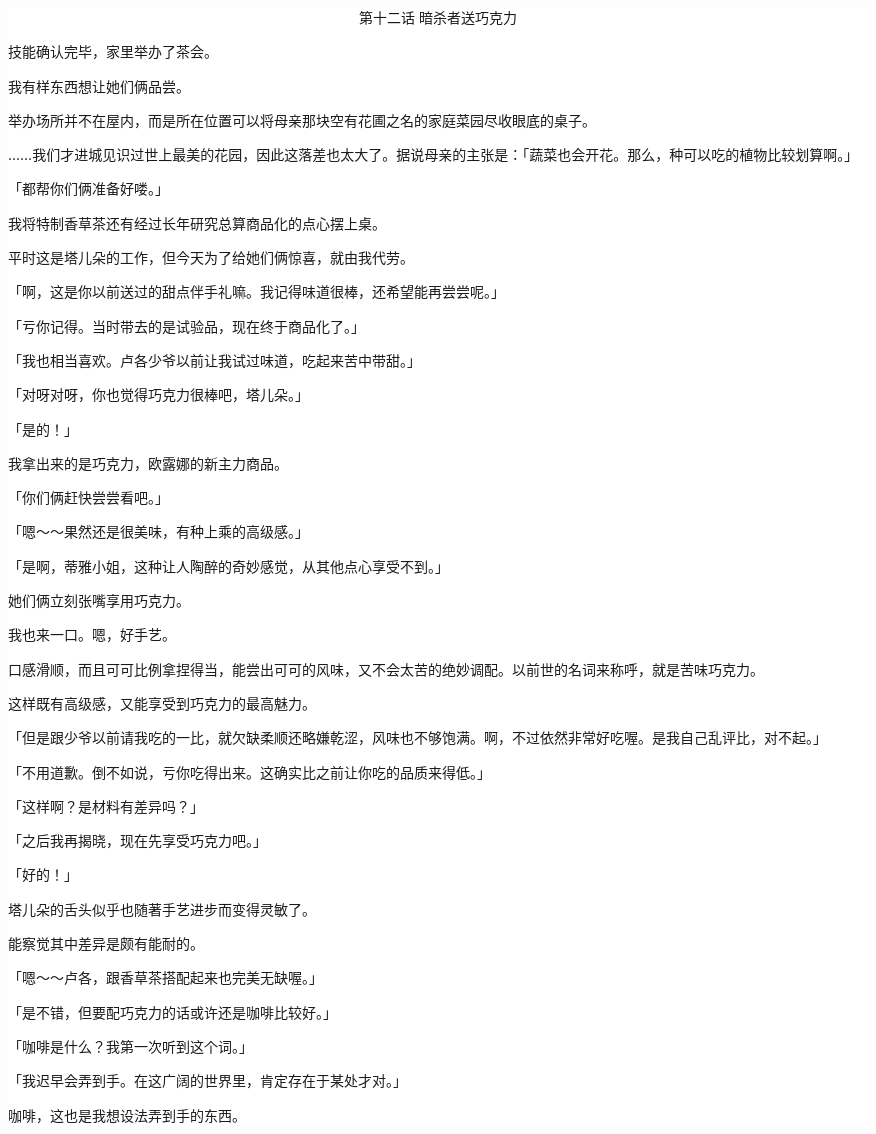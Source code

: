 <p align="center">第十二话 暗杀者送巧克力</p>

技能确认完毕，家里举办了茶会。

我有样东西想让她们俩品尝。

举办场所并不在屋内，而是所在位置可以将母亲那块空有花圃之名的家庭菜园尽收眼底的桌子。

……我们才进城见识过世上最美的花园，因此这落差也太大了。据说母亲的主张是：「蔬菜也会开花。那么，种可以吃的植物比较划算啊。」

「都帮你们俩准备好喽。」

我将特制香草茶还有经过长年研究总算商品化的点心摆上桌。

平时这是塔儿朵的工作，但今天为了给她们俩惊喜，就由我代劳。

「啊，这是你以前送过的甜点伴手礼嘛。我记得味道很棒，还希望能再尝尝呢。」

「亏你记得。当时带去的是试验品，现在终于商品化了。」

「我也相当喜欢。卢各少爷以前让我试过味道，吃起来苦中带甜。」

「对呀对呀，你也觉得巧克力很棒吧，塔儿朵。」

「是的！」

我拿出来的是巧克力，欧露娜的新主力商品。

「你们俩赶快尝尝看吧。」

「嗯～～果然还是很美味，有种上乘的高级感。」

「是啊，蒂雅小姐，这种让人陶醉的奇妙感觉，从其他点心享受不到。」

她们俩立刻张嘴享用巧克力。

我也来一口。嗯，好手艺。

口感滑顺，而且可可比例拿捏得当，能尝出可可的风味，又不会太苦的绝妙调配。以前世的名词来称呼，就是苦味巧克力。

这样既有高级感，又能享受到巧克力的最高魅力。

「但是跟少爷以前请我吃的一比，就欠缺柔顺还略嫌乾涩，风味也不够饱满。啊，不过依然非常好吃喔。是我自己乱评比，对不起。」

「不用道歉。倒不如说，亏你吃得出来。这确实比之前让你吃的品质来得低。」

「这样啊？是材料有差异吗？」

「之后我再揭晓，现在先享受巧克力吧。」

「好的！」

塔儿朵的舌头似乎也随著手艺进步而变得灵敏了。

能察觉其中差异是颇有能耐的。

「嗯～～卢各，跟香草茶搭配起来也完美无缺喔。」

「是不错，但要配巧克力的话或许还是咖啡比较好。」

「咖啡是什么？我第一次听到这个词。」

「我迟早会弄到手。在这广阔的世界里，肯定存在于某处才对。」

咖啡，这也是我想设法弄到手的东西。
